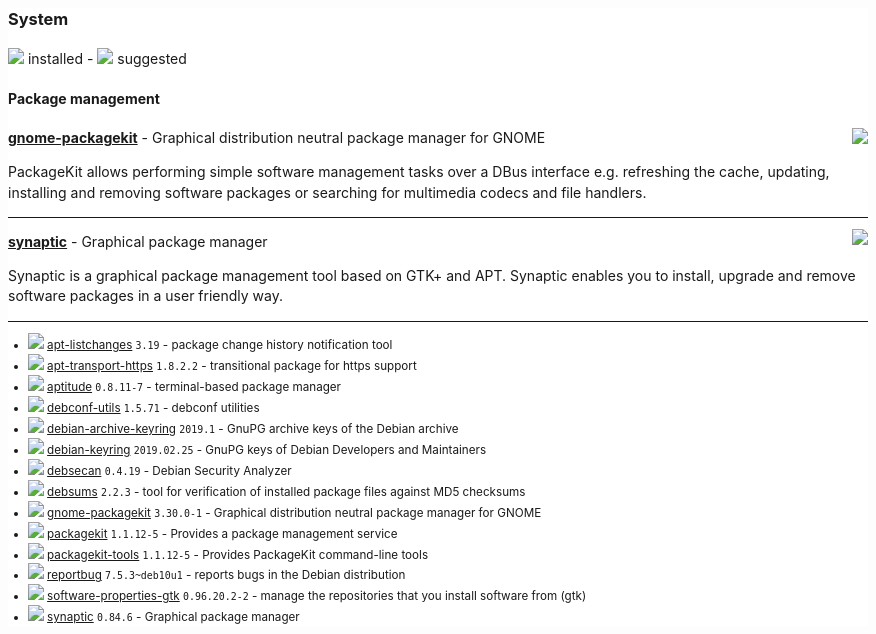 
### System

![](green.png) installed - ![](grey.png) suggested


#### Package management


</sub>

<img align="right" src="https://screenshots.debian.net/thumbnail-with-version/gnome-packagekit/3.30.0-1">

**[gnome-packagekit](https://packages.debian.org/buster/gnome-packagekit)** - Graphical distribution neutral package manager for GNOME


 PackageKit allows performing simple software management tasks over a DBus
 interface  e.g. refreshing the cache, updating, installing and removing
 software packages or searching for multimedia codecs and file handlers.

<sub>

-----------------------



</sub>

<img align="right" src="https://screenshots.debian.net/thumbnail-with-version/synaptic/0.84.6">

**[synaptic](https://packages.debian.org/buster/synaptic)** - Graphical package manager


 Synaptic is a graphical package management tool based on GTK+ and APT.
 Synaptic enables you to install, upgrade and remove software packages in
 a user friendly way.

<sub>

-----------------------


- ![](green.png) [apt-listchanges](https://packages.debian.org/buster/apt-listchanges) `3.19` - package change history notification tool
- ![](green.png) [apt-transport-https](https://packages.debian.org/buster/apt-transport-https) `1.8.2.2` - transitional package for https support
- ![](green.png) [aptitude](https://packages.debian.org/buster/aptitude) `0.8.11-7` - terminal-based package manager
- ![](green.png) [debconf-utils](https://packages.debian.org/buster/debconf-utils) `1.5.71` - debconf utilities
- ![](green.png) [debian-archive-keyring](https://packages.debian.org/buster/debian-archive-keyring) `2019.1` - GnuPG archive keys of the Debian archive
- ![](green.png) [debian-keyring](https://packages.debian.org/buster/debian-keyring) `2019.02.25` - GnuPG keys of Debian Developers and Maintainers
- ![](green.png) [debsecan](https://packages.debian.org/buster/debsecan) `0.4.19` - Debian Security Analyzer
- ![](green.png) [debsums](https://packages.debian.org/buster/debsums) `2.2.3` - tool for verification of installed package files against MD5 checksums
- ![](green.png) [gnome-packagekit](https://packages.debian.org/buster/gnome-packagekit) `3.30.0-1` - Graphical distribution neutral package manager for GNOME
- ![](green.png) [packagekit](https://packages.debian.org/buster/packagekit) `1.1.12-5` - Provides a package management service
- ![](green.png) [packagekit-tools](https://packages.debian.org/buster/packagekit-tools) `1.1.12-5` - Provides PackageKit command-line tools
- ![](green.png) [reportbug](https://packages.debian.org/buster/reportbug) `7.5.3~deb10u1` - reports bugs in the Debian distribution
- ![](green.png) [software-properties-gtk](https://packages.debian.org/buster/software-properties-gtk) `0.96.20.2-2` - manage the repositories that you install software from (gtk)
- ![](green.png) [synaptic](https://packages.debian.org/buster/synaptic) `0.84.6` - Graphical package manager